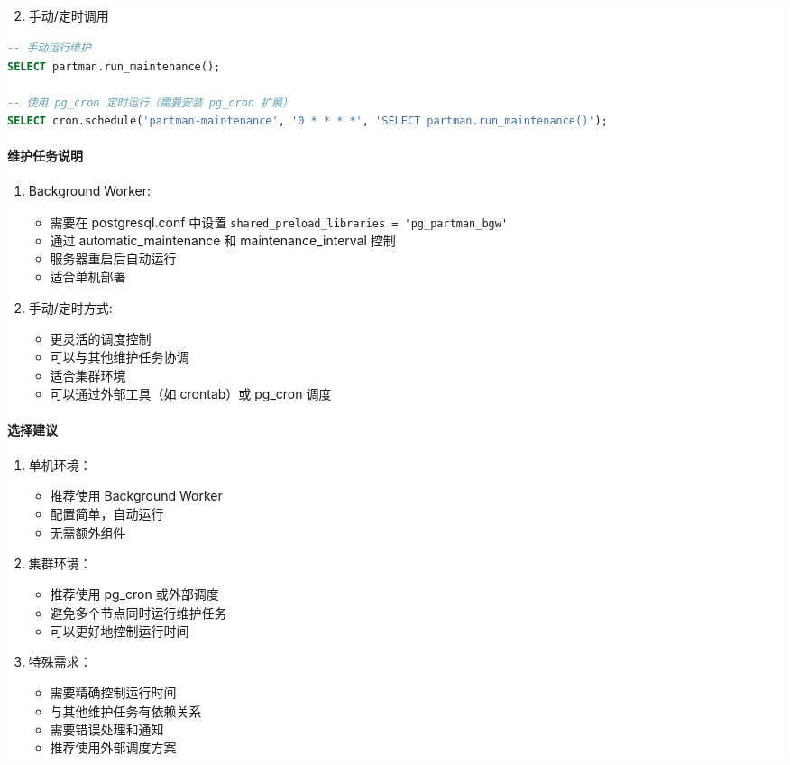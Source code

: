 2. 手动/定时调用
```sql
-- 手动运行维护
SELECT partman.run_maintenance();

-- 使用 pg_cron 定时运行（需要安装 pg_cron 扩展）
SELECT cron.schedule('partman-maintenance', '0 * * * *', 'SELECT partman.run_maintenance()');
```

#### 维护任务说明

1. Background Worker:
   - 需要在 postgresql.conf 中设置 `shared_preload_libraries = 'pg_partman_bgw'`
   - 通过 automatic_maintenance 和 maintenance_interval 控制
   - 服务器重启后自动运行
   - 适合单机部署

2. 手动/定时方式:
   - 更灵活的调度控制
   - 可以与其他维护任务协调
   - 适合集群环境
   - 可以通过外部工具（如 crontab）或 pg_cron 调度

#### 选择建议

1. 单机环境：
   - 推荐使用 Background Worker
   - 配置简单，自动运行
   - 无需额外组件

2. 集群环境：
   - 推荐使用 pg_cron 或外部调度
   - 避免多个节点同时运行维护任务
   - 可以更好地控制运行时间

3. 特殊需求：
   - 需要精确控制运行时间
   - 与其他维护任务有依赖关系
   - 需要错误处理和通知
   - 推荐使用外部调度方案



